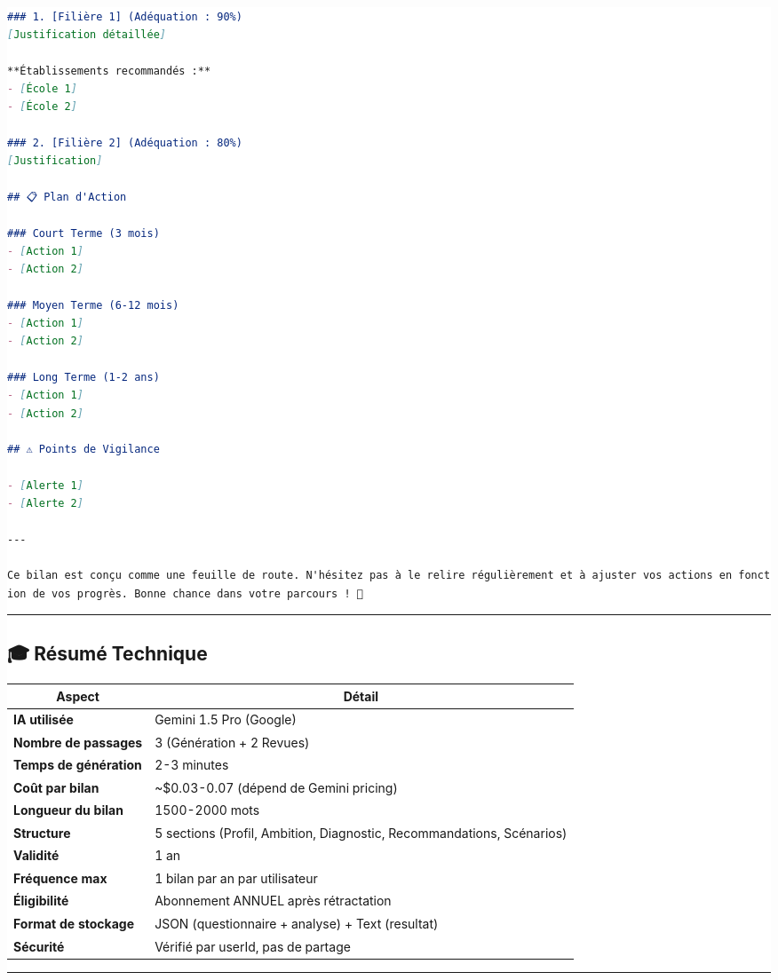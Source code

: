 ```markdown
### 1. [Filière 1] (Adéquation : 90%)
[Justification détaillée]

**Établissements recommandés :**
- [École 1]
- [École 2]

### 2. [Filière 2] (Adéquation : 80%)
[Justification]

## 📋 Plan d'Action

### Court Terme (3 mois)
- [Action 1]
- [Action 2]

### Moyen Terme (6-12 mois)
- [Action 1]
- [Action 2]

### Long Terme (1-2 ans)
- [Action 1]
- [Action 2]

## ⚠️ Points de Vigilance

- [Alerte 1]
- [Alerte 2]

---

Ce bilan est conçu comme une feuille de route. N'hésitez pas à le relire régulièrement et à ajuster vos actions en fonction de vos progrès. Bonne chance dans votre parcours ! 🚀
```

---

## 🎓 Résumé Technique

| Aspect | Détail |
|--------|--------|
| **IA utilisée** | Gemini 1.5 Pro (Google) |
| **Nombre de passages** | 3 (Génération + 2 Revues) |
| **Temps de génération** | 2-3 minutes |
| **Coût par bilan** | ~$0.03-0.07 (dépend de Gemini pricing) |
| **Longueur du bilan** | 1500-2000 mots |
| **Structure** | 5 sections (Profil, Ambition, Diagnostic, Recommandations, Scénarios) |
| **Validité** | 1 an |
| **Fréquence max** | 1 bilan par an par utilisateur |
| **Éligibilité** | Abonnement ANNUEL après rétractation |
| **Format de stockage** | JSON (questionnaire + analyse) + Text (resultat) |
| **Sécurité** | Vérifié par userId, pas de partage |

---